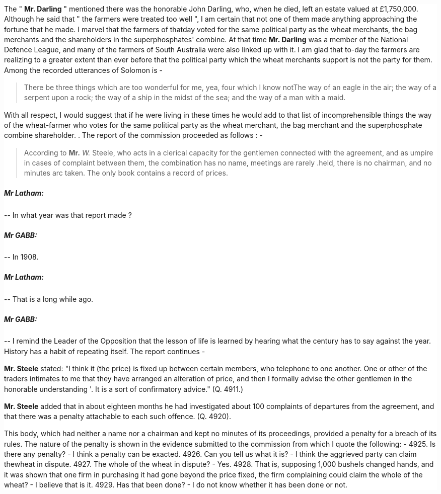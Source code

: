 The "  **Mr. Darling**  " mentioned there was the honorable John Darling, who, when he died, left an estate valued at £1,750,000. Although he said that " the farmers were treated too well ", I am certain that not one of them made anything approaching the fortune that he made. I marvel that the farmers of thatday voted for the same political party as the wheat merchants, the bag merchants and the shareholders in the superphosphates' combine. At that time  **Mr. Darling**  was a member of the National Defence League, and many of the farmers of South Australia were also linked up with it. I am glad that to-day the farmers are realizing to a greater extent than ever before that the political party which the wheat merchants support is not the party for them. Among the recorded utterances of Solomon is - 

  >There be three things which are too wonderful for me, yea, four which I know notThe way of an eagle in the air; the way of a serpent upon a rock; the way of a ship in the midst of the sea; and the way of a man with a maid. 

With all respect, I would suggest that if he were living in these times he would add to that list of incomprehensible things the way of the wheat-farmer who votes for the same political party as the wheat merchant, the bag merchant and the superphosphate combine shareholder. . The report of the commission proceeded as follows : - 

  >According to  **Mr.**  *W.*  Steele, who acts in a clerical capacity for the gentlemen connected with the agreement, and as umpire in cases of complaint between them, the combination has no name, meetings are rarely .held, there is no chairman, and no minutes arc taken. The only book contains a record of prices. 

##### Mr Latham:

-- In what year was that report made ? 

##### Mr GABB:

-- In 1908. 

##### Mr Latham:

-- That is a long while ago. 

##### Mr GABB:

-- I remind the Leader of the Opposition that the lesson of life is learned by hearing what the century has to say against the year. History has a habit of repeating itself. The report continues - 

  >
 **Mr. Steele** stated: "I think it (the price) is fixed up between certain members, who telephone to one another. One or other of the traders intimates to me that they have arranged an alteration of price, and then I formally advise the other gentlemen in the  honorable understanding '. It is a sort of confirmatory advice." (Q. 4911.) 
  >
  >
 **Mr. Steele** added that in about eighteen months he had investigated about 100 complaints of departures from the agreement, and that there was a penalty attachable to each such offence. (Q. 4920). 

This body, which had neither a name nor a chairman and kept no minutes of its proceedings, provided a penalty for a breach of its rules. The nature of the penalty is shown in the evidence submitted to the commission from which I quote the following: - 4925. Is there any penalty? - I think a penalty can be exacted. 4926. Can you tell us what it is? - I think the aggrieved party can claim thewheat in dispute. 4927. The whole of the wheat in dispute? - Yes. 4928. That is, supposing 1,000 bushels changed hands, and it was shown that one firm in purchasing it had gone beyond the price fixed, the firm complaining could claim the whole of the wheat? - I believe that is it. 4929. Has that been done? - I do not know whether it has been done or not. 
